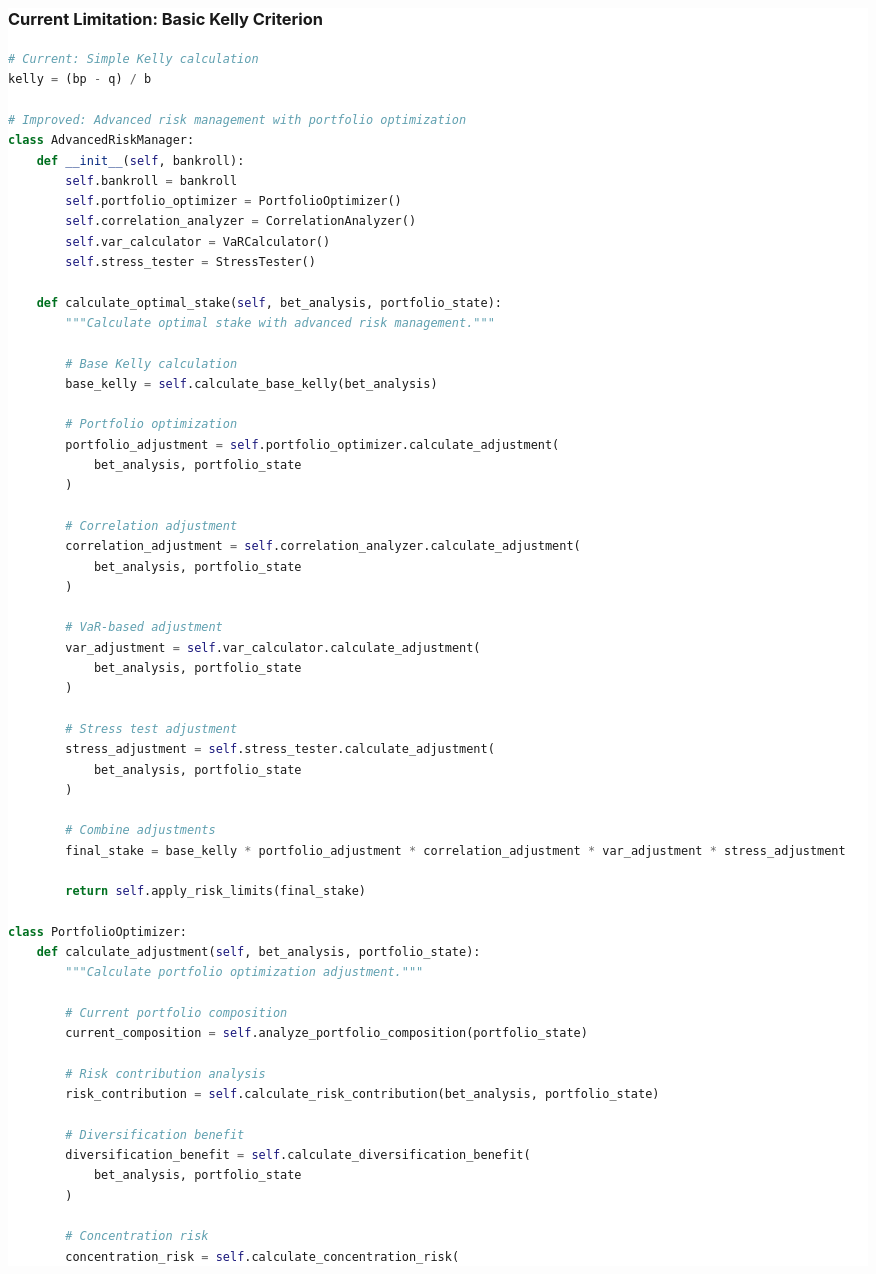 ### Current Limitation: Basic Kelly Criterion
```python
# Current: Simple Kelly calculation
kelly = (bp - q) / b

# Improved: Advanced risk management with portfolio optimization
class AdvancedRiskManager:
    def __init__(self, bankroll):
        self.bankroll = bankroll
        self.portfolio_optimizer = PortfolioOptimizer()
        self.correlation_analyzer = CorrelationAnalyzer()
        self.var_calculator = VaRCalculator()
        self.stress_tester = StressTester()
        
    def calculate_optimal_stake(self, bet_analysis, portfolio_state):
        """Calculate optimal stake with advanced risk management."""
        
        # Base Kelly calculation
        base_kelly = self.calculate_base_kelly(bet_analysis)
        
        # Portfolio optimization
        portfolio_adjustment = self.portfolio_optimizer.calculate_adjustment(
            bet_analysis, portfolio_state
        )
        
        # Correlation adjustment
        correlation_adjustment = self.correlation_analyzer.calculate_adjustment(
            bet_analysis, portfolio_state
        )
        
        # VaR-based adjustment
        var_adjustment = self.var_calculator.calculate_adjustment(
            bet_analysis, portfolio_state
        )
        
        # Stress test adjustment
        stress_adjustment = self.stress_tester.calculate_adjustment(
            bet_analysis, portfolio_state
        )
        
        # Combine adjustments
        final_stake = base_kelly * portfolio_adjustment * correlation_adjustment * var_adjustment * stress_adjustment
        
        return self.apply_risk_limits(final_stake)

class PortfolioOptimizer:
    def calculate_adjustment(self, bet_analysis, portfolio_state):
        """Calculate portfolio optimization adjustment."""
        
        # Current portfolio composition
        current_composition = self.analyze_portfolio_composition(portfolio_state)
        
        # Risk contribution analysis
        risk_contribution = self.calculate_risk_contribution(bet_analysis, portfolio_state)
        
        # Diversification benefit
        diversification_benefit = self.calculate_diversification_benefit(
            bet_analysis, portfolio_state
        )
        
        # Concentration risk
        concentration_risk = self.calculate_concentration_risk(
```